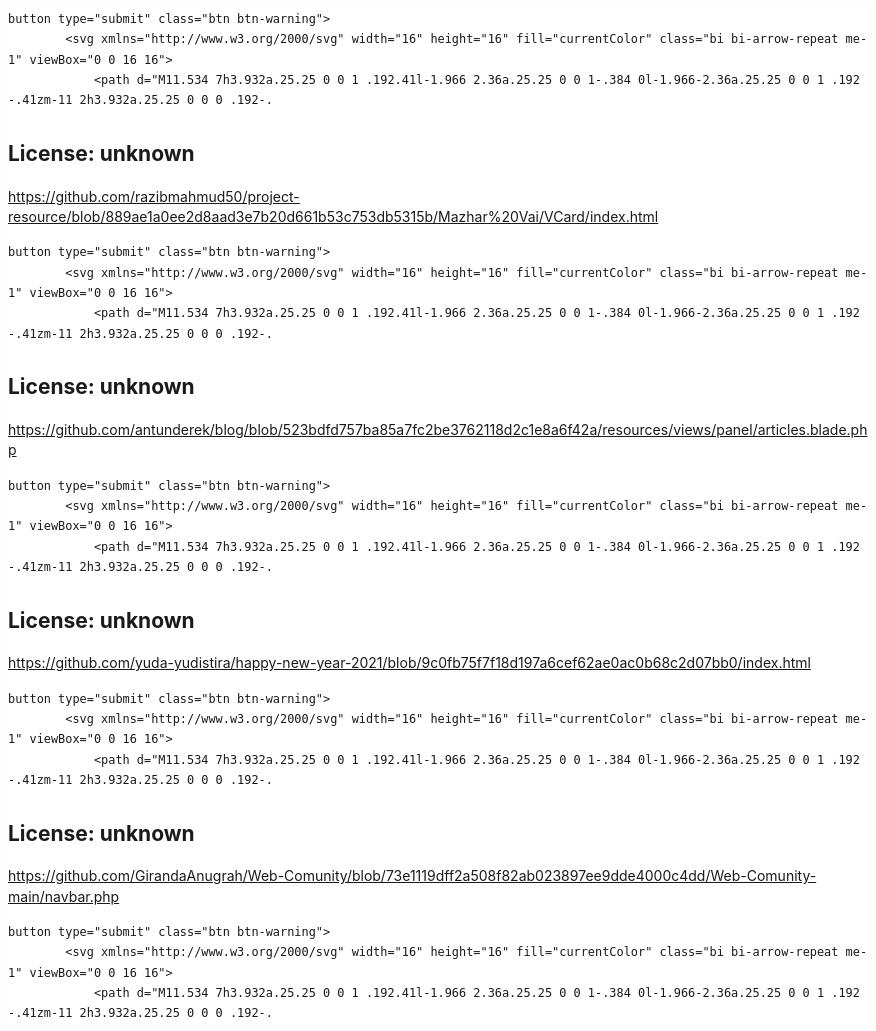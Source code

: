 ```
button type="submit" class="btn btn-warning">
        <svg xmlns="http://www.w3.org/2000/svg" width="16" height="16" fill="currentColor" class="bi bi-arrow-repeat me-1" viewBox="0 0 16 16">
            <path d="M11.534 7h3.932a.25.25 0 0 1 .192.41l-1.966 2.36a.25.25 0 0 1-.384 0l-1.966-2.36a.25.25 0 0 1 .192-.41zm-11 2h3.932a.25.25 0 0 0 .192-.
```


## License: unknown
https://github.com/razibmahmud50/project-resource/blob/889ae1a0ee2d8aad3e7b20d661b53c753db5315b/Mazhar%20Vai/VCard/index.html

```
button type="submit" class="btn btn-warning">
        <svg xmlns="http://www.w3.org/2000/svg" width="16" height="16" fill="currentColor" class="bi bi-arrow-repeat me-1" viewBox="0 0 16 16">
            <path d="M11.534 7h3.932a.25.25 0 0 1 .192.41l-1.966 2.36a.25.25 0 0 1-.384 0l-1.966-2.36a.25.25 0 0 1 .192-.41zm-11 2h3.932a.25.25 0 0 0 .192-.
```


## License: unknown
https://github.com/antunderek/blog/blob/523bdfd757ba85a7fc2be3762118d2c1e8a6f42a/resources/views/panel/articles.blade.php

```
button type="submit" class="btn btn-warning">
        <svg xmlns="http://www.w3.org/2000/svg" width="16" height="16" fill="currentColor" class="bi bi-arrow-repeat me-1" viewBox="0 0 16 16">
            <path d="M11.534 7h3.932a.25.25 0 0 1 .192.41l-1.966 2.36a.25.25 0 0 1-.384 0l-1.966-2.36a.25.25 0 0 1 .192-.41zm-11 2h3.932a.25.25 0 0 0 .192-.
```


## License: unknown
https://github.com/yuda-yudistira/happy-new-year-2021/blob/9c0fb75f7f18d197a6cef62ae0ac0b68c2d07bb0/index.html

```
button type="submit" class="btn btn-warning">
        <svg xmlns="http://www.w3.org/2000/svg" width="16" height="16" fill="currentColor" class="bi bi-arrow-repeat me-1" viewBox="0 0 16 16">
            <path d="M11.534 7h3.932a.25.25 0 0 1 .192.41l-1.966 2.36a.25.25 0 0 1-.384 0l-1.966-2.36a.25.25 0 0 1 .192-.41zm-11 2h3.932a.25.25 0 0 0 .192-.
```


## License: unknown
https://github.com/GirandaAnugrah/Web-Comunity/blob/73e1119dff2a508f82ab023897ee9dde4000c4dd/Web-Comunity-main/navbar.php

```
button type="submit" class="btn btn-warning">
        <svg xmlns="http://www.w3.org/2000/svg" width="16" height="16" fill="currentColor" class="bi bi-arrow-repeat me-1" viewBox="0 0 16 16">
            <path d="M11.534 7h3.932a.25.25 0 0 1 .192.41l-1.966 2.36a.25.25 0 0 1-.384 0l-1.966-2.36a.25.25 0 0 1 .192-.41zm-11 2h3.932a.25.25 0 0 0 .192-.
```
